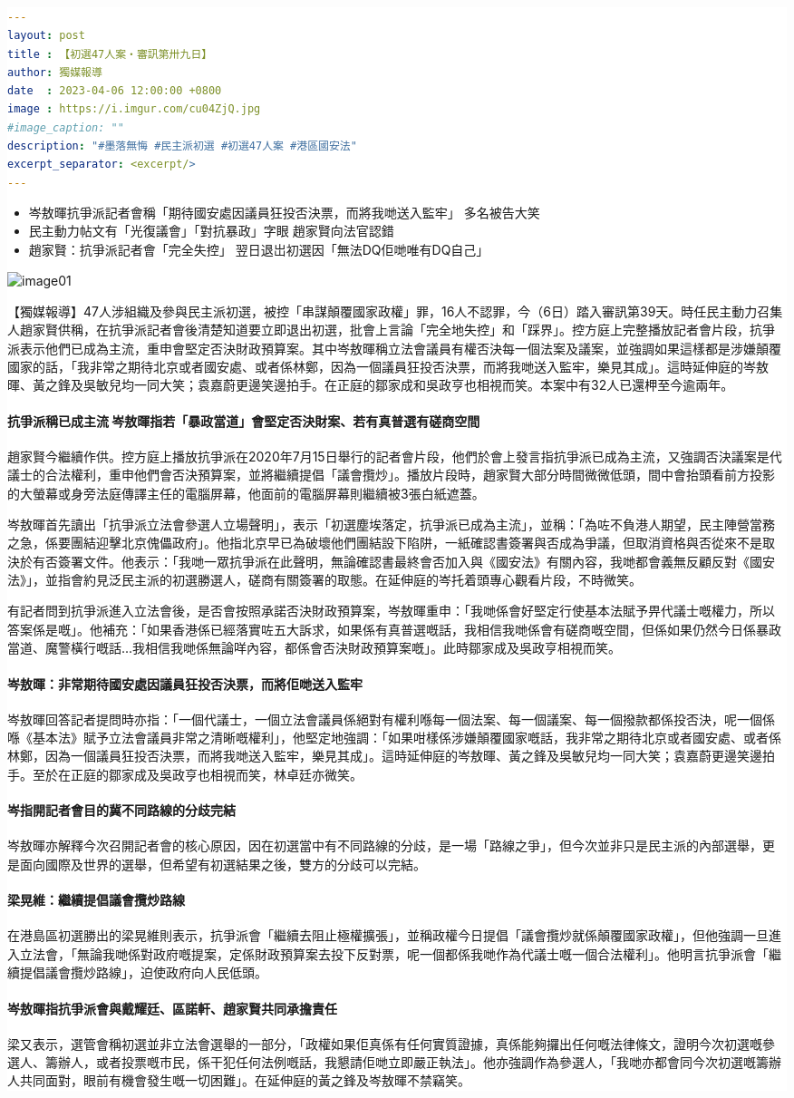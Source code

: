 ```yaml
---
layout: post
title : 【初選47人案・審訊第卅九日】
author: 獨媒報導
date  : 2023-04-06 12:00:00 +0800
image : https://i.imgur.com/cu04ZjQ.jpg
#image_caption: ""
description: "#墨落無悔 #民主派初選 #初選47人案 #港區國安法"
excerpt_separator: <excerpt/>
---
```


- 岑敖暉抗爭派記者會稱「期待國安處因議員狂投否決票，而將我哋送入監牢」 多名被告大笑
- 民主動力帖文有「光復議會」「對抗暴政」字眼 趙家賢向法官認錯
- 趙家賢：抗爭派記者會「完全失控」 翌日退岀初選因「無法DQ佢哋唯有DQ自己」

<excerpt/>

![image01](https://i.imgur.com/ValtJp9.png)

【獨媒報導】47人涉組織及參與民主派初選，被控「串謀顛覆國家政權」罪，16人不認罪，今（6日）踏入審訊第39天。時任民主動力召集人趙家賢供稱，在抗爭派記者會後清楚知道要立即退出初選，批會上言論「完全地失控」和「踩界」。控方庭上完整播放記者會片段，抗爭派表示他們已成為主流，重申會堅定否決財政預算案。其中岑敖暉稱立法會議員有權否決每一個法案及議案，並強調如果這樣都是涉嫌顛覆國家的話，「我非常之期待北京或者國安處、或者係林鄭，因為一個議員狂投否決票，而將我哋送入監牢，樂見其成」。這時延伸庭的岑敖暉、黃之鋒及吳敏兒均一同大笑；袁嘉蔚更邊笑邊拍手。在正庭的鄒家成和吳政亨也相視而笑。本案中有32人已還柙至今逾兩年。

#### 抗爭派稱已成主流 岑敖暉指若「暴政當道」會堅定否決財案、若有真普選有磋商空間

趙家賢今繼續作供。控方庭上播放抗爭派在2020年7月15日舉行的記者會片段，他們於會上發言指抗爭派已成為主流，又強調否決議案是代議士的合法權利，重申他們會否決預算案，並將繼續提倡「議會攬炒」。播放片段時，趙家賢大部分時間微微低頭，間中會抬頭看前方投影的大螢幕或身旁法庭傳譯主任的電腦屏幕，他面前的電腦屏幕則繼續被3張白紙遮蓋。

岑敖暉首先讀出「抗爭派立法會參選人立場聲明」，表示「初選塵埃落定，抗爭派已成為主流」，並稱：「為咗不負港人期望，民主陣營當務之急，係要團結迎擊北京傀儡政府」。他指北京早已為破壞他們團結設下陷阱，一紙確認書簽署與否成為爭議，但取消資格與否從來不是取決於有否簽署文件。他表示：「我哋一眾抗爭派在此聲明，無論確認書最終會否加入與《國安法》有關內容，我哋都會義無反顧反對《國安法》」，並指會約見泛民主派的初選勝選人，磋商有關簽署的取態。在延伸庭的岑托着頭專心觀看片段，不時微笑。

有記者問到抗爭派進入立法會後，是否會按照承諾否決財政預算案，岑敖暉重申：「我哋係會好堅定行使基本法賦予畀代議士嘅權力，所以答案係是嘅」。他補充：「如果香港係已經落實咗五大訴求，如果係有真普選嘅話，我相信我哋係會有磋商嘅空間，但係如果仍然今日係暴政當道、魔警橫行嘅話...我相信我哋係無論咩內容，都係會否決財政預算案嘅」。此時鄒家成及吳政亨相視而笑。

#### 岑敖暉：非常期待國安處因議員狂投否決票，而將佢哋送入監牢

岑敖暉回答記者提問時亦指：「一個代議士，一個立法會議員係絕對有權利喺每一個法案、每一個議案、每一個撥款都係投否決，呢一個係喺《基本法》賦予立法會議員非常之清晰嘅權利」，他堅定地強調：「如果咁樣係涉嫌顛覆國家嘅話，我非常之期待北京或者國安處、或者係林鄭，因為一個議員狂投否決票，而將我哋送入監牢，樂見其成」。這時延伸庭的岑敖暉、黃之鋒及吳敏兒均一同大笑；袁嘉蔚更邊笑邊拍手。至於在正庭的鄒家成及吳政亨也相視而笑，林卓廷亦微笑。

#### 岑指開記者會目的冀不同路線的分歧完結

岑敖暉亦解釋今次召開記者會的核心原因，因在初選當中有不同路線的分歧，是一場「路線之爭」，但今次並非只是民主派的內部選舉，更是面向國際及世界的選舉，但希望有初選結果之後，雙方的分歧可以完結。

#### 梁晃維：繼續提倡議會攬炒路線

在港島區初選勝出的梁晃維則表示，抗爭派會「繼續去阻止極權擴張」，並稱政權今日提倡「議會攬炒就係顛覆國家政權」，但他強調一旦進入立法會，「無論我哋係對政府嘅提案，定係財政預算案去投下反對票，呢一個都係我哋作為代議士嘅一個合法權利」。他明言抗爭派會「繼續提倡議會攬炒路線」，迫使政府向人民低頭。

#### 岑敖暉指抗爭派會與戴耀廷、區諾軒、趙家賢共同承擔責任

梁又表示，選管會稱初選並非立法會選舉的一部分，「政權如果佢真係有任何實質證據，真係能夠攞出任何嘅法律條文，證明今次初選嘅參選人、籌辦人，或者投票嘅市民，係干犯任何法例嘅話，我懇請佢哋立即嚴正執法」。他亦強調作為參選人，「我哋亦都會同今次初選嘅籌辦人共同面對，眼前有機會發生嘅一切困難」。在延伸庭的黃之鋒及岑敖暉不禁竊笑。

